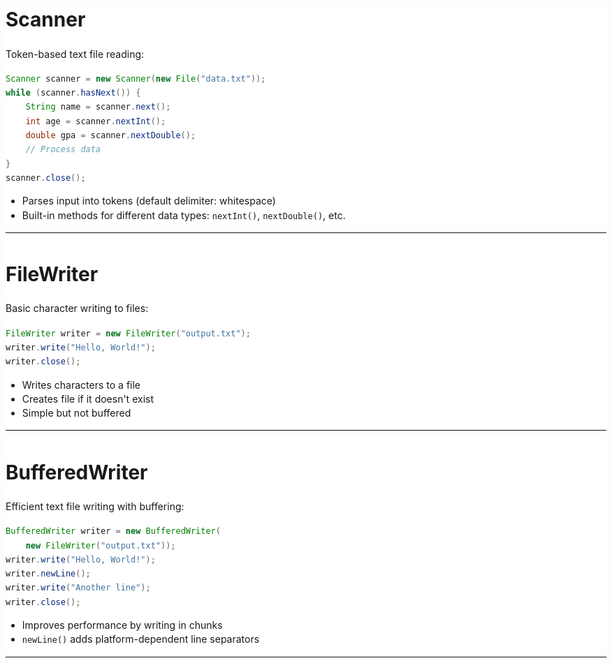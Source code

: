 
# Scanner

Token-based text file reading:

```java
Scanner scanner = new Scanner(new File("data.txt"));
while (scanner.hasNext()) {
    String name = scanner.next();
    int age = scanner.nextInt();
    double gpa = scanner.nextDouble();
    // Process data
}
scanner.close();
```

- Parses input into tokens (default delimiter: whitespace)
- Built-in methods for different data types: `nextInt()`, `nextDouble()`, etc.

---

# FileWriter

Basic character writing to files:

```java
FileWriter writer = new FileWriter("output.txt");
writer.write("Hello, World!");
writer.close();
```

- Writes characters to a file
- Creates file if it doesn't exist
- Simple but not buffered

---

# BufferedWriter

Efficient text file writing with buffering:

```java
BufferedWriter writer = new BufferedWriter(
    new FileWriter("output.txt"));
writer.write("Hello, World!");
writer.newLine();
writer.write("Another line");
writer.close();
```

- Improves performance by writing in chunks
- `newLine()` adds platform-dependent line separators

---
